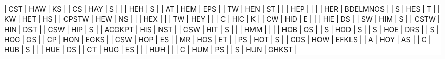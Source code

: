 | CST | HAW | KS |
| CS | HAY | S |
|  | HEH | S |
| AT | HEM | EPS |
| TW | HEN | ST |
|  | HEP |  |
|  | HER | BDELMNOS |
| S | HES | T |
| KW | HET | HS |
| CPSTW | HEW | NS |
|  | HEX |  |
| TW | HEY |  |
| C | HIC | K |
| CW | HID | E |
|  | HIE | DS |
| SW | HIM | S |
| CSTW | HIN | DST |
| CSW | HIP | S |
| ACGKPT | HIS | NST |
| CSW | HIT | S |
|  | HMM |  |
|  | HOB | OS |
| S | HOD | S |
| S | HOE | DRS |
| S | HOG | GS |
| CP | HON | EGKS |
| CSW | HOP | ES |
| MR | HOS | ET |
| PS | HOT | S |
| CDS | HOW | EFKLS |
| A | HOY | AS |
| C | HUB | S |
|  | HUE | DS |
| CT | HUG | ES |
|  | HUH |  |
| C | HUM | PS |
| S | HUN | GHKST |